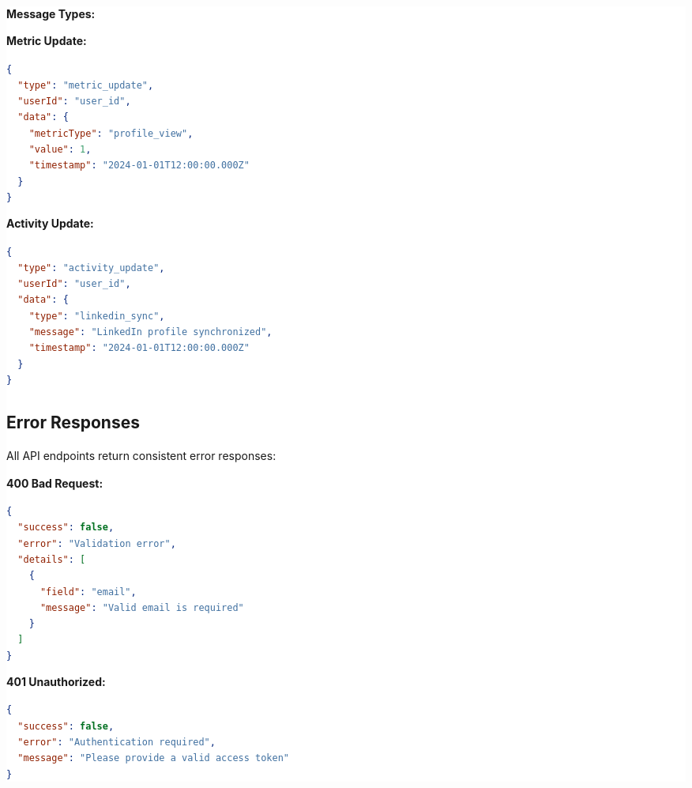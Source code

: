 **Message Types:**

**Metric Update:**
```json
{
  "type": "metric_update",
  "userId": "user_id",
  "data": {
    "metricType": "profile_view",
    "value": 1,
    "timestamp": "2024-01-01T12:00:00.000Z"
  }
}
```

**Activity Update:**
```json
{
  "type": "activity_update",
  "userId": "user_id",
  "data": {
    "type": "linkedin_sync",
    "message": "LinkedIn profile synchronized",
    "timestamp": "2024-01-01T12:00:00.000Z"
  }
}
```

## Error Responses

All API endpoints return consistent error responses:

**400 Bad Request:**
```json
{
  "success": false,
  "error": "Validation error",
  "details": [
    {
      "field": "email",
      "message": "Valid email is required"
    }
  ]
}
```

**401 Unauthorized:**
```json
{
  "success": false,
  "error": "Authentication required",
  "message": "Please provide a valid access token"
}
```
